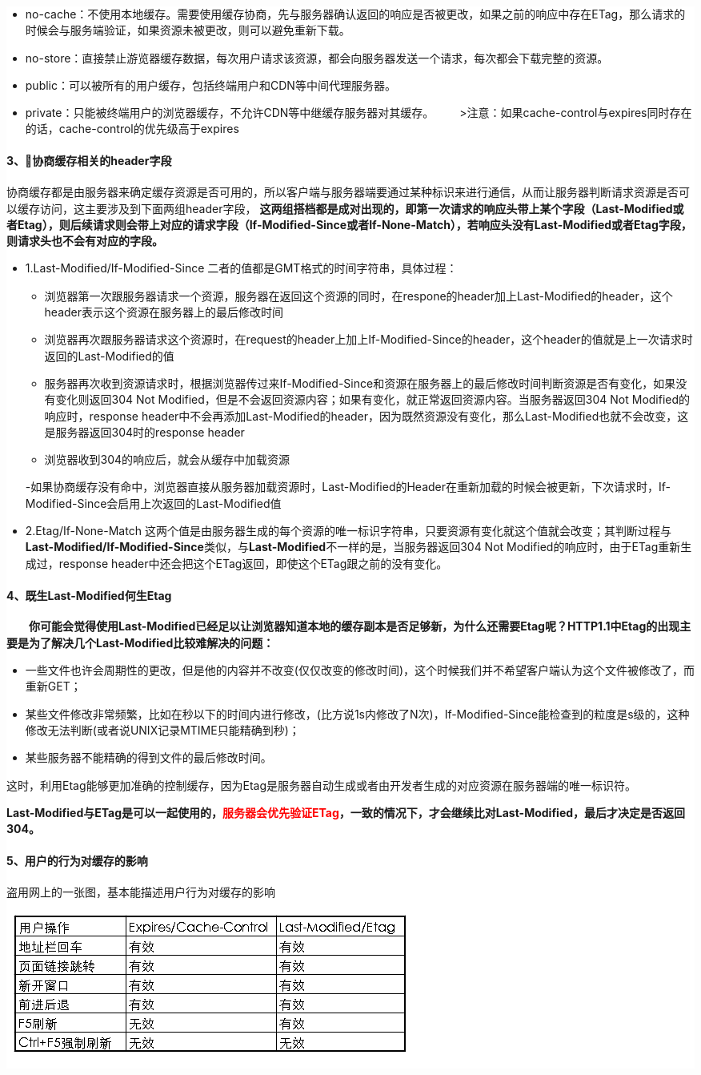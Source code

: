 - no-cache：不使用本地缓存。需要使用缓存协商，先与服务器确认返回的响应是否被更改，如果之前的响应中存在ETag，那么请求的时候会与服务端验证，如果资源未被更改，则可以避免重新下载。

- no-store：直接禁止游览器缓存数据，每次用户请求该资源，都会向服务器发送一个请求，每次都会下载完整的资源。

- public：可以被所有的用户缓存，包括终端用户和CDN等中间代理服务器。

- private：只能被终端用户的浏览器缓存，不允许CDN等中继缓存服务器对其缓存。
　　>注意：如果cache-control与expires同时存在的话，cache-control的优先级高于expires

#### 3、协商缓存相关的header字段
协商缓存都是由服务器来确定缓存资源是否可用的，所以客户端与服务器端要通过某种标识来进行通信，从而让服务器判断请求资源是否可以缓存访问，这主要涉及到下面两组header字段，
**这两组搭档都是成对出现的，即第一次请求的响应头带上某个字段（Last-Modified或者Etag），则后续请求则会带上对应的请求字段（If-Modified-Since或者If-None-Match），若响应头没有Last-Modified或者Etag字段，则请求头也不会有对应的字段。**

- 1.Last-Modified/If-Modified-Since
二者的值都是GMT格式的时间字符串，具体过程：
   - 浏览器第一次跟服务器请求一个资源，服务器在返回这个资源的同时，在respone的header加上Last-Modified的header，这个header表示这个资源在服务器上的最后修改时间

   - 浏览器再次跟服务器请求这个资源时，在request的header上加上If-Modified-Since的header，这个header的值就是上一次请求时返回的Last-Modified的值

   - 服务器再次收到资源请求时，根据浏览器传过来If-Modified-Since和资源在服务器上的最后修改时间判断资源是否有变化，如果没有变化则返回304 Not Modified，但是不会返回资源内容；如果有变化，就正常返回资源内容。当服务器返回304 Not Modified的响应时，response header中不会再添加Last-Modified的header，因为既然资源没有变化，那么Last-Modified也就不会改变，这是服务器返回304时的response header

   - 浏览器收到304的响应后，就会从缓存中加载资源

   -如果协商缓存没有命中，浏览器直接从服务器加载资源时，Last-Modified的Header在重新加载的时候会被更新，下次请求时，If-Modified-Since会启用上次返回的Last-Modified值

- 2.Etag/If-None-Match
这两个值是由服务器生成的每个资源的唯一标识字符串，只要资源有变化就这个值就会改变；其判断过程与**Last-Modified/If-Modified-Since**类似，与**Last-Modified**不一样的是，当服务器返回304 Not Modified的响应时，由于ETag重新生成过，response header中还会把这个ETag返回，即使这个ETag跟之前的没有变化。
#### 4、既生Last-Modified何生Etag


　　**你可能会觉得使用Last-Modified已经足以让浏览器知道本地的缓存副本是否足够新，为什么还需要Etag呢？HTTP1.1中Etag的出现主要是为了解决几个Last-Modified比较难解决的问题：**
- 一些文件也许会周期性的更改，但是他的内容并不改变(仅仅改变的修改时间)，这个时候我们并不希望客户端认为这个文件被修改了，而重新GET；

- 某些文件修改非常频繁，比如在秒以下的时间内进行修改，(比方说1s内修改了N次)，If-Modified-Since能检查到的粒度是s级的，这种修改无法判断(或者说UNIX记录MTIME只能精确到秒)；

- 某些服务器不能精确的得到文件的最后修改时间。

这时，利用Etag能够更加准确的控制缓存，因为Etag是服务器自动生成或者由开发者生成的对应资源在服务器端的唯一标识符。

**Last-Modified与ETag是可以一起使用的，<font color="red">服务器会优先验证ETag</font>，一致的情况下，才会继续比对Last-Modified，最后才决定是否返回304。**

#### 5、用户的行为对缓存的影响
盗用网上的一张图，基本能描述用户行为对缓存的影响
![](./../.vuepress/public/images/408483-20160525202949975-1541314356.png)
